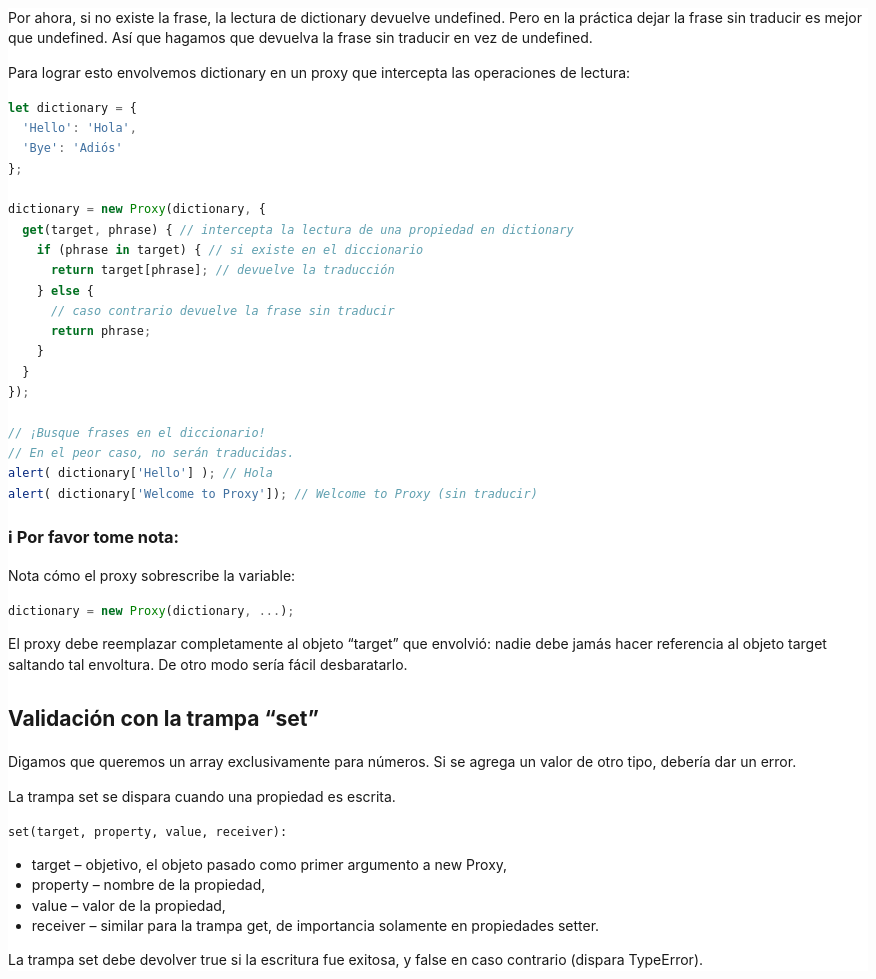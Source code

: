 Por ahora, si no existe la frase, la lectura de dictionary devuelve undefined. Pero en la práctica dejar la frase sin traducir es mejor que undefined. Así que hagamos que devuelva la frase sin traducir en vez de undefined.

Para lograr esto envolvemos dictionary en un proxy que intercepta las operaciones de lectura:

````js
let dictionary = {
  'Hello': 'Hola',
  'Bye': 'Adiós'
};

dictionary = new Proxy(dictionary, {
  get(target, phrase) { // intercepta la lectura de una propiedad en dictionary
    if (phrase in target) { // si existe en el diccionario
      return target[phrase]; // devuelve la traducción
    } else {
      // caso contrario devuelve la frase sin traducir
      return phrase;
    }
  }
});

// ¡Busque frases en el diccionario!
// En el peor caso, no serán traducidas.
alert( dictionary['Hello'] ); // Hola
alert( dictionary['Welcome to Proxy']); // Welcome to Proxy (sin traducir)
````

### ℹ️ Por favor tome nota:

Nota cómo el proxy sobrescribe la variable:

````js
dictionary = new Proxy(dictionary, ...);
````

El proxy debe reemplazar completamente al objeto “target” que envolvió: nadie debe jamás hacer referencia al objeto target saltando tal envoltura. De otro modo sería fácil desbaratarlo.

## Validación con la trampa “set”

Digamos que queremos un array exclusivamente para números. Si se agrega un valor de otro tipo, debería dar un error.

La trampa set se dispara cuando una propiedad es escrita.

`set(target, property, value, receiver):`

* target – objetivo, el objeto pasado como primer argumento a new Proxy,
* property – nombre de la propiedad,
* value – valor de la propiedad,
* receiver – similar para la trampa get, de importancia solamente en propiedades setter.

La trampa set debe devolver true si la escritura fue exitosa, y false en caso contrario (dispara TypeError).
